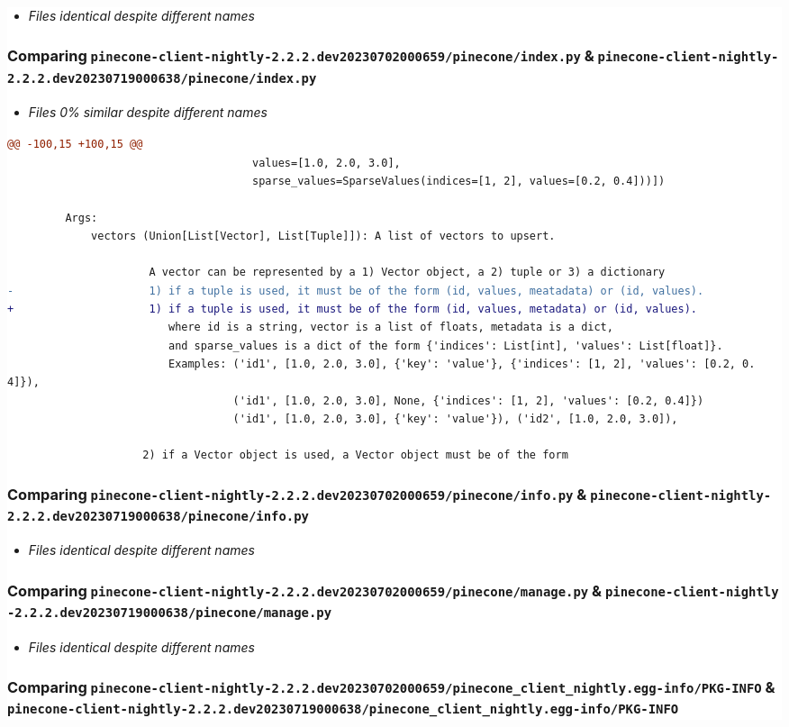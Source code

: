  * *Files identical despite different names*

### Comparing `pinecone-client-nightly-2.2.2.dev20230702000659/pinecone/index.py` & `pinecone-client-nightly-2.2.2.dev20230719000638/pinecone/index.py`

 * *Files 0% similar despite different names*

```diff
@@ -100,15 +100,15 @@
                                      values=[1.0, 2.0, 3.0],
                                      sparse_values=SparseValues(indices=[1, 2], values=[0.2, 0.4]))])
 
         Args:
             vectors (Union[List[Vector], List[Tuple]]): A list of vectors to upsert.
 
                      A vector can be represented by a 1) Vector object, a 2) tuple or 3) a dictionary
-                     1) if a tuple is used, it must be of the form (id, values, meatadata) or (id, values).
+                     1) if a tuple is used, it must be of the form (id, values, metadata) or (id, values).
                         where id is a string, vector is a list of floats, metadata is a dict,
                         and sparse_values is a dict of the form {'indices': List[int], 'values': List[float]}.
                         Examples: ('id1', [1.0, 2.0, 3.0], {'key': 'value'}, {'indices': [1, 2], 'values': [0.2, 0.4]}),
                                   ('id1', [1.0, 2.0, 3.0], None, {'indices': [1, 2], 'values': [0.2, 0.4]})
                                   ('id1', [1.0, 2.0, 3.0], {'key': 'value'}), ('id2', [1.0, 2.0, 3.0]),
 
                     2) if a Vector object is used, a Vector object must be of the form
```

### Comparing `pinecone-client-nightly-2.2.2.dev20230702000659/pinecone/info.py` & `pinecone-client-nightly-2.2.2.dev20230719000638/pinecone/info.py`

 * *Files identical despite different names*

### Comparing `pinecone-client-nightly-2.2.2.dev20230702000659/pinecone/manage.py` & `pinecone-client-nightly-2.2.2.dev20230719000638/pinecone/manage.py`

 * *Files identical despite different names*

### Comparing `pinecone-client-nightly-2.2.2.dev20230702000659/pinecone_client_nightly.egg-info/PKG-INFO` & `pinecone-client-nightly-2.2.2.dev20230719000638/pinecone_client_nightly.egg-info/PKG-INFO`
